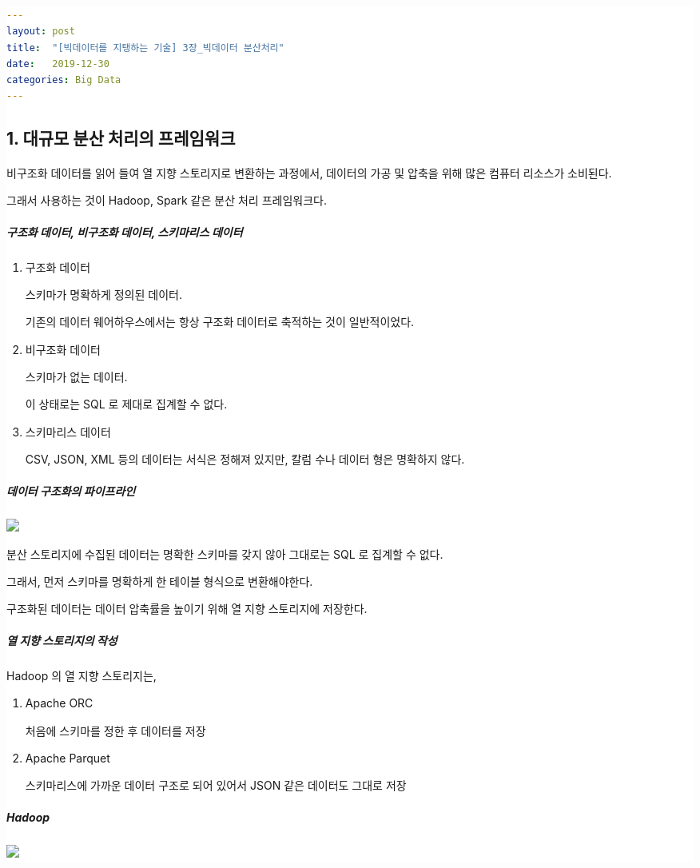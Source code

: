 ```yaml
---
layout: post
title:  "[빅데이터를 지탱하는 기술] 3장_빅데이터 분산처리"
date:   2019-12-30
categories: Big Data
---
```


## 1. 대규모 분산 처리의 프레임워크

비구조화 데이터를 읽어 들여 열 지향 스토리지로 변환하는 과정에서, 데이터의 가공 및 압축을 위해 많은 컴퓨터 리소스가 소비된다. 

그래서 사용하는 것이 Hadoop, Spark 같은 분산 처리 프레임워크다.

##### 구조화 데이터, 비구조화 데이터, 스키마리스 데이터

1. 구조화 데이터

   스키마가 명확하게 정의된 데이터.

   기존의 데이터 웨어하우스에서는 항상 구조화 데이터로 축적하는 것이 일반적이었다.

2. 비구조화 데이터

   스키마가 없는 데이터.

   이 상태로는 SQL 로 제대로 집계할 수 없다.

3. 스키마리스 데이터

   CSV, JSON, XML 등의 데이터는 서식은 정해져 있지만, 칼럼 수나 데이터 형은 명확하지 않다.

##### 데이터 구조화의 파이프라인

![](/image/structured_data.png)

분산 스토리지에 수집된 데이터는 명확한 스키마를 갖지 않아 그대로는 SQL 로 집계할 수 없다. 

그래서, 먼저 스키마를 명확하게 한 테이블 형식으로 변환해야한다.

구조화된 데이터는 데이터 압축률을 높이기 위해 열 지향 스토리지에 저장한다. 

##### 열 지향 스토리지의 작성

Hadoop 의 열 지향 스토리지는,

1. Apache ORC

   처음에 스키마를 정한 후 데이터를 저장

2. Apache Parquet

   스키마리스에 가까운 데이터 구조로 되어 있어서 JSON 같은 데이터도 그대로 저장

##### Hadoop

![](/image/big_data_hadoop.png)
